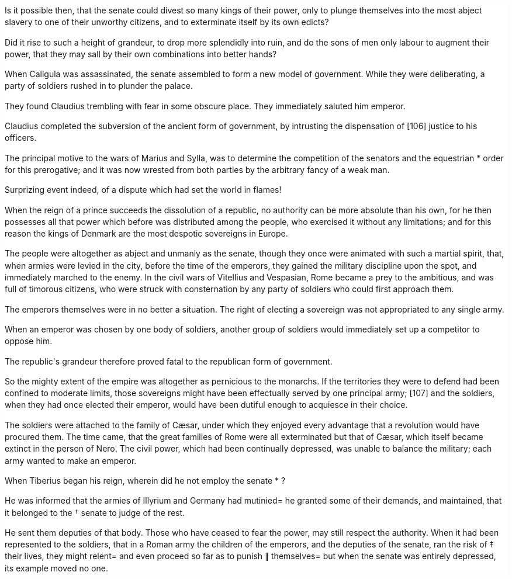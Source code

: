 Is it possible then, that the senate could divest so many kings of their power, only to plunge themselves into the most abject slavery to one of their unworthy citizens, and to exterminate itself by its own edicts? 

Did it rise to such a height of grandeur, to drop more splendidly into ruin, and do the sons of men only labour to augment their power, that they may sall by their own combinations into better hands?

When Caligula was assassinated, the senate assembled to form a new model of government. While they were deliberating, a party of soldiers rushed in to plunder the palace. 

They found Claudius trembling with fear in some obscure place. They immediately saluted him emperor.

Claudius completed the subversion of the ancient form of government, by intrusting the dispensation of [106] justice to his officers. 

The principal motive to the wars of Marius and Sylla, was to determine the competition of the senators and the equestrian * order for this prerogative; and it was now wrested from both parties by the arbitrary fancy of a weak man. 

Surprizing event indeed, of a dispute which had set the world in flames!

When the reign of a prince succeeds the dissolution of a republic, no authority can be more absolute than his own, for he then possesses all that power which before was distributed among the people, who exercised it without any limitations; and for this reason the kings of Denmark are the most despotic sovereigns in Europe.

The people were altogether as abject and unmanly as the senate, though they once were animated with such a martial spirit, that, when armies were levied in the city, before the time of the emperors, they gained the military discipline upon the spot, and immediately marched to the enemy. In the civil wars of Vitellius and Vespasian, Rome became a prey to the ambitious, and was full of timorous citizens, who were struck with consternation by any party of soldiers who could first approach them.

The emperors themselves were in no better a situation. The right of electing a sovereign was not appropriated to any single army. 

When an emperor was chosen by one body of soldiers, another group of soldiers would immediately set up a competitor to oppose him.

The republic's grandeur therefore proved fatal to the republican form of government. 

So the mighty extent of the empire was altogether as pernicious to the monarchs. If the territories they were to defend had been confined to moderate limits, those sovereigns might have been effectually served by one principal army; [107] and the soldiers, when they had once elected their emperor, would have been dutiful enough to acquiesce in their choice.

The soldiers were attached to the family of Cæsar, under which they enjoyed every advantage that a revolution would have procured them. The time came, that the great families of Rome were all exterminated but that of Cæsar, which itself became extinct in the person of Nero. The civil power, which had been continually depressed, was unable to balance the military; each army wanted to make an emperor.


When Tiberius began his reign, wherein did he not employ the senate * ? 

He was informed that the armies of Illyrium and Germany had mutinied=  he granted some of their demands, and maintained, that it belonged to the † senate to judge of the rest. 

He sent them deputies of that body. Those who have ceased to fear the power, may still respect the authority. When it had been represented to the soldiers, that in a Roman army the children of the emperors, and the deputies of the senate, ran the risk of ‡ their lives, they might relent=  and even proceed so far as to punish ∥ themselves=  but when the senate was entirely depressed, its example moved no one. 
